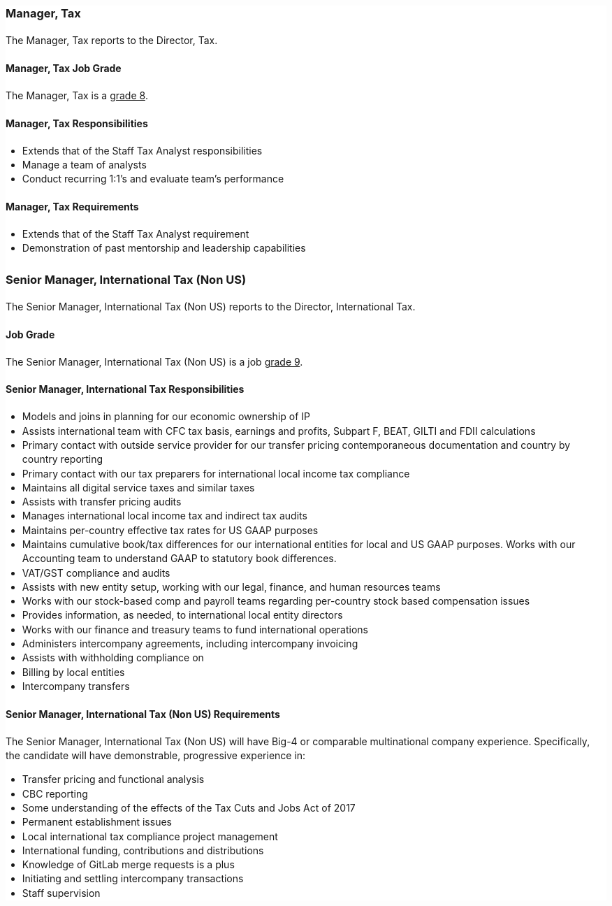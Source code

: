 ### Manager, Tax

The Manager, Tax reports to the Director, Tax.

#### Manager, Tax Job Grade

The Manager, Tax is a [grade 8](/handbook/total-rewards/compensation/compensation-calculator/#gitlab-job-grades).

#### Manager, Tax Responsibilities

* Extends that of the Staff Tax Analyst responsibilities
* Manage a team of analysts
* Conduct recurring 1:1’s and evaluate team’s performance 

#### Manager, Tax Requirements

* Extends that of the Staff Tax Analyst requirement 
* Demonstration of past mentorship and leadership capabilities

### Senior Manager, International Tax (Non US)

The Senior Manager, International Tax (Non US) reports to the Director, International Tax.

#### Job Grade
The Senior Manager, International Tax (Non US) is a job [grade 9](/handbook/total-rewards/compensation/compensation-calculator/#gitlab-job-grades).
 
#### Senior Manager, International Tax Responsibilities
* Models and joins in planning for our economic ownership of IP
* Assists international team with CFC tax basis, earnings and profits, Subpart F, BEAT, GILTI and FDII calculations
* Primary contact with outside service provider for our transfer pricing contemporaneous documentation and country by country reporting
* Primary contact with our tax preparers for international local income tax compliance
* Maintains all digital service taxes and similar taxes
* Assists with transfer pricing audits
* Manages international local income tax and indirect tax audits
* Maintains per-country effective tax rates for US GAAP purposes
* Maintains cumulative book/tax differences for our international entities for local and US GAAP purposes. Works with our Accounting team to understand GAAP to statutory book differences.
* VAT/GST compliance and audits
* Assists with new entity setup, working with our legal, finance, and human resources teams
* Works with our stock-based comp and payroll teams regarding per-country stock based compensation issues
* Provides information, as needed, to international local entity directors
* Works with our finance and treasury teams to fund international operations
* Administers intercompany agreements, including intercompany invoicing
* Assists with withholding compliance on
* Billing by local entities
* Intercompany transfers

#### Senior Manager, International Tax (Non US) Requirements 
The Senior Manager, International Tax (Non US) will have Big-4 or comparable multinational company experience. Specifically, the candidate will have demonstrable, progressive experience in:
* Transfer pricing and functional analysis
* CBC reporting
* Some understanding of the effects of the Tax Cuts and Jobs Act of 2017
* Permanent establishment issues
* Local international tax compliance project management
* International funding, contributions and distributions
* Knowledge of GitLab merge requests is a plus
* Initiating and settling intercompany transactions
* Staff supervision